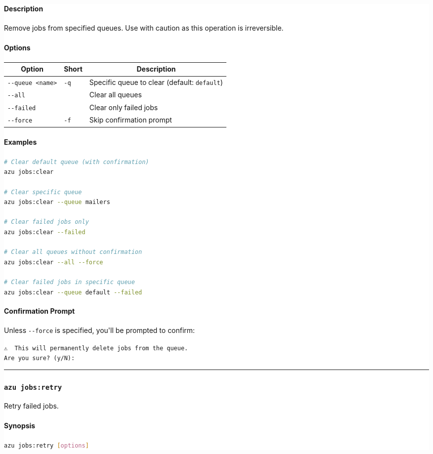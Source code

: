 #### Description

Remove jobs from specified queues. Use with caution as this operation is irreversible.

#### Options

| Option | Short | Description |
|--------|-------|-------------|
| `--queue <name>` | `-q` | Specific queue to clear (default: `default`) |
| `--all` | | Clear all queues |
| `--failed` | | Clear only failed jobs |
| `--force` | `-f` | Skip confirmation prompt |

#### Examples

```bash
# Clear default queue (with confirmation)
azu jobs:clear

# Clear specific queue
azu jobs:clear --queue mailers

# Clear failed jobs only
azu jobs:clear --failed

# Clear all queues without confirmation
azu jobs:clear --all --force

# Clear failed jobs in specific queue
azu jobs:clear --queue default --failed
```

#### Confirmation Prompt

Unless `--force` is specified, you'll be prompted to confirm:

```
⚠️  This will permanently delete jobs from the queue.
Are you sure? (y/N):
```

---

### `azu jobs:retry`

Retry failed jobs.

#### Synopsis

```bash
azu jobs:retry [options]
```
